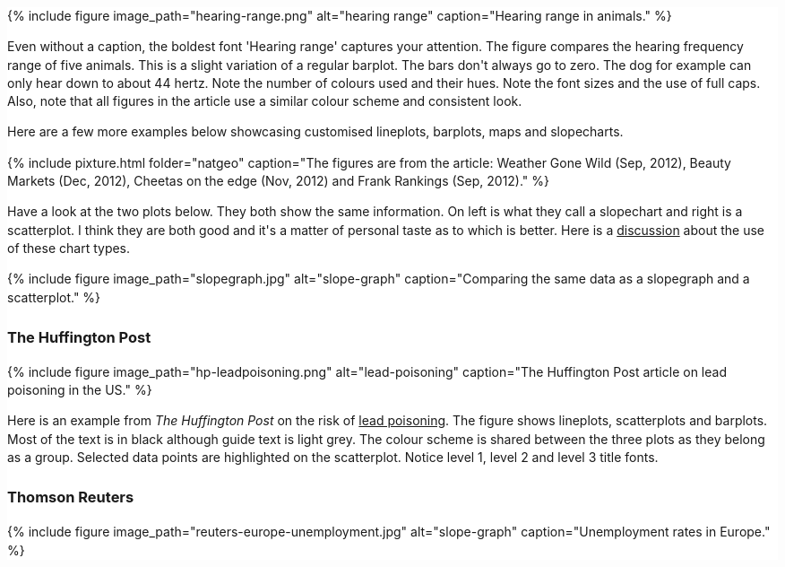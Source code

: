 {% 
  include figure
  image_path="hearing-range.png"
  alt="hearing range"
  caption="Hearing range in animals."
%}

Even without a caption, the boldest font 'Hearing range' captures your attention. The figure compares the hearing frequency range of five animals. This is a slight variation of a regular barplot. The bars don't always go to zero. The dog for example can only hear down to about 44 hertz. Note the number of colours used and their hues. Note the font sizes and the use of full caps. Also, note that all figures in the article use a similar colour scheme and consistent look.

Here are a few more examples below showcasing customised lineplots, barplots, maps and slopecharts.

{% include pixture.html folder="natgeo" caption="The figures are from the article: Weather Gone Wild (Sep, 2012), Beauty Markets (Dec, 2012), Cheetas on the edge (Nov, 2012) and Frank Rankings (Sep, 2012)." %}

Have a look at the two plots below. They both show the same information. On left is what they call a slopechart and right is a scatterplot. I think they are both good and it's a matter of personal taste as to which is better. Here is a [discussion](http://charliepark.org/slopegraphs/) about the use of these chart types.

{% 
  include figure
  image_path="slopegraph.jpg"
  alt="slope-graph"
  caption="Comparing the same data as a slopegraph and a scatterplot."
%}

### **The Huffington Post**

{% 
  include figure
  image_path="hp-leadpoisoning.png"
  alt="lead-poisoning"
  caption="The Huffington Post article on lead poisoning in the US."
%}

Here is an example from _The Huffington Post_ on the risk of [lead poisoning](http://www.huffingtonpost.com/2015/07/13/black-children-at-risk-for-lead-poisoning-_n_7672920.html). The figure shows lineplots, scatterplots and barplots. Most of the text is in black although guide text is light grey. The colour scheme is shared between the three plots as they belong as a group. Selected data points are highlighted on the scatterplot. Notice level 1, level 2 and level 3 title fonts.

### **Thomson Reuters**

{% 
  include figure
  image_path="reuters-europe-unemployment.jpg"
  alt="slope-graph"
  caption="Unemployment rates in Europe."
%}
